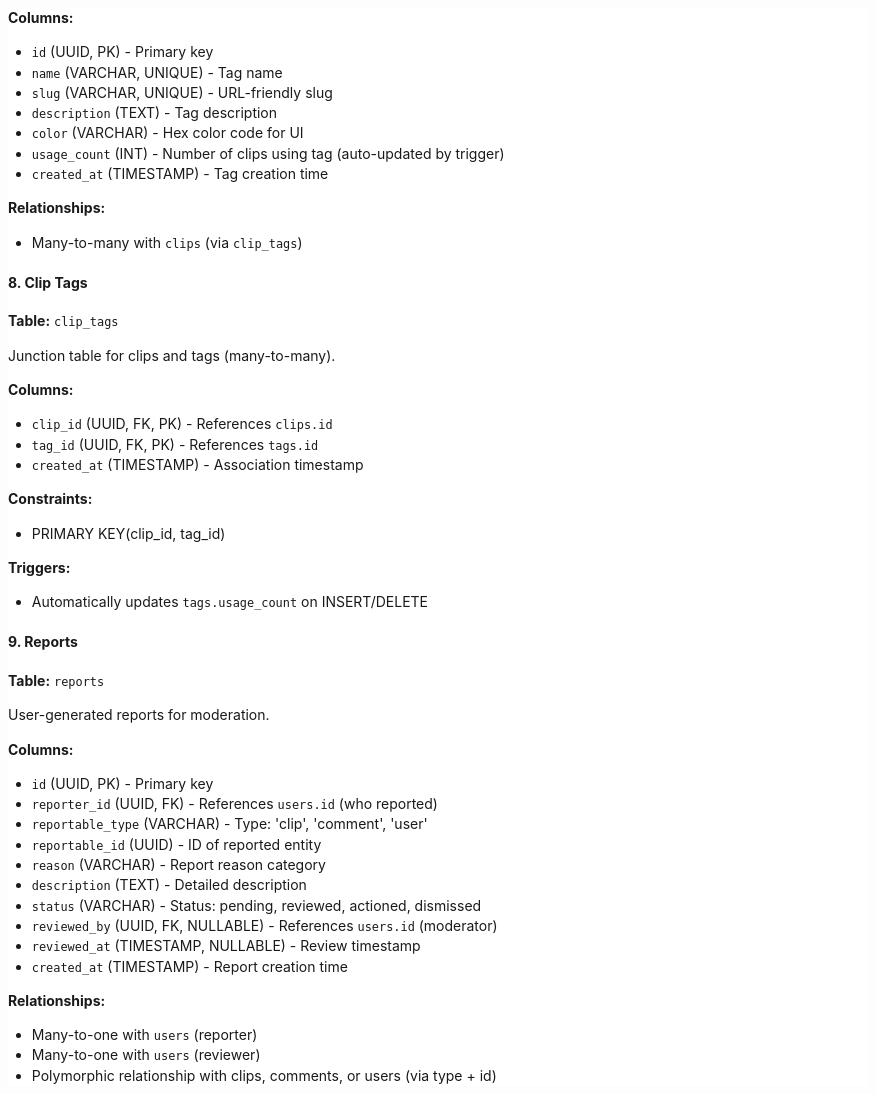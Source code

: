 **Columns:**

- `id` (UUID, PK) - Primary key
- `name` (VARCHAR, UNIQUE) - Tag name
- `slug` (VARCHAR, UNIQUE) - URL-friendly slug
- `description` (TEXT) - Tag description
- `color` (VARCHAR) - Hex color code for UI
- `usage_count` (INT) - Number of clips using tag (auto-updated by trigger)
- `created_at` (TIMESTAMP) - Tag creation time

**Relationships:**

- Many-to-many with `clips` (via `clip_tags`)

#### 8. Clip Tags

**Table:** `clip_tags`

Junction table for clips and tags (many-to-many).

**Columns:**

- `clip_id` (UUID, FK, PK) - References `clips.id`
- `tag_id` (UUID, FK, PK) - References `tags.id`
- `created_at` (TIMESTAMP) - Association timestamp

**Constraints:**

- PRIMARY KEY(clip_id, tag_id)

**Triggers:**

- Automatically updates `tags.usage_count` on INSERT/DELETE

#### 9. Reports

**Table:** `reports`

User-generated reports for moderation.

**Columns:**

- `id` (UUID, PK) - Primary key
- `reporter_id` (UUID, FK) - References `users.id` (who reported)
- `reportable_type` (VARCHAR) - Type: 'clip', 'comment', 'user'
- `reportable_id` (UUID) - ID of reported entity
- `reason` (VARCHAR) - Report reason category
- `description` (TEXT) - Detailed description
- `status` (VARCHAR) - Status: pending, reviewed, actioned, dismissed
- `reviewed_by` (UUID, FK, NULLABLE) - References `users.id` (moderator)
- `reviewed_at` (TIMESTAMP, NULLABLE) - Review timestamp
- `created_at` (TIMESTAMP) - Report creation time

**Relationships:**

- Many-to-one with `users` (reporter)
- Many-to-one with `users` (reviewer)
- Polymorphic relationship with clips, comments, or users (via type + id)
